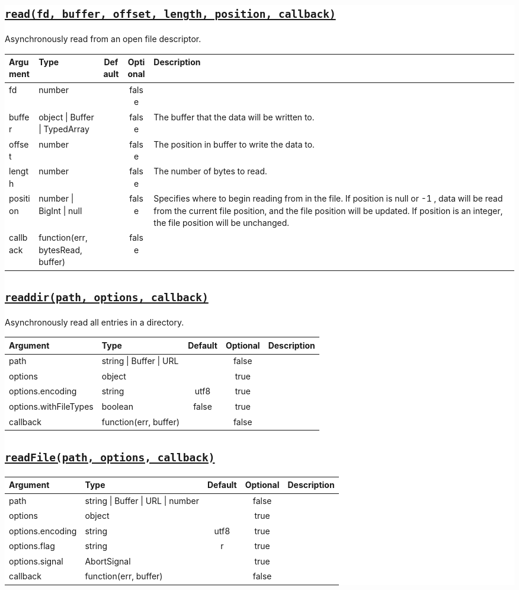 
## [`read(fd, buffer, offset, length, position, callback)`](https://github.com/socketsupply/socket-api/blob/master//Users/paolofragomeni/projects/socketsupply/socket-api/fs/index.js#L413)

Asynchronously read from an open file descriptor.

| Argument | Type | Default | Optional | Description |
| :---     | :--- | :---:   | :---:    | :---        |
| fd | number |  | false |  |
| buffer | object \| Buffer \| TypedArray |  | false | The buffer that the data will be written to. |
| offset | number |  | false | The position in buffer to write the data to. |
| length | number |  | false | The number of bytes to read. |
| position | number \| BigInt \| null |  | false | Specifies where to begin reading from in the file. If position is null or -1 , data will be read from the current file position, and the file position will be updated. If position is an integer, the file position will be unchanged. |
| callback | function(err, bytesRead, buffer) |  | false |  |


## [`readdir(path, options, callback)`](https://github.com/socketsupply/socket-api/blob/master//Users/paolofragomeni/projects/socketsupply/socket-api/fs/index.js#L447)

Asynchronously read all entries in a directory.

| Argument | Type | Default | Optional | Description |
| :---     | :--- | :---:   | :---:    | :---        |
| path | string \| Buffer \| URL  |  | false |  |
| options | object |  | true |  |
| options.encoding | string | utf8 | true |  |
| options.withFileTypes | boolean | false | true |  |
| callback | function(err, buffer) |  | false |  |


## [`readFile(path, options, callback)`](https://github.com/socketsupply/socket-api/blob/master//Users/paolofragomeni/projects/socketsupply/socket-api/fs/index.js#L498)



| Argument | Type | Default | Optional | Description |
| :---     | :--- | :---:   | :---:    | :---        |
| path | string \| Buffer \| URL \| number  |  | false |  |
| options | object |  | true |  |
| options.encoding | string | utf8 | true |  |
| options.flag | string | r | true |  |
| options.signal | AbortSignal |  | true |  |
| callback | function(err, buffer) |  | false |  |
